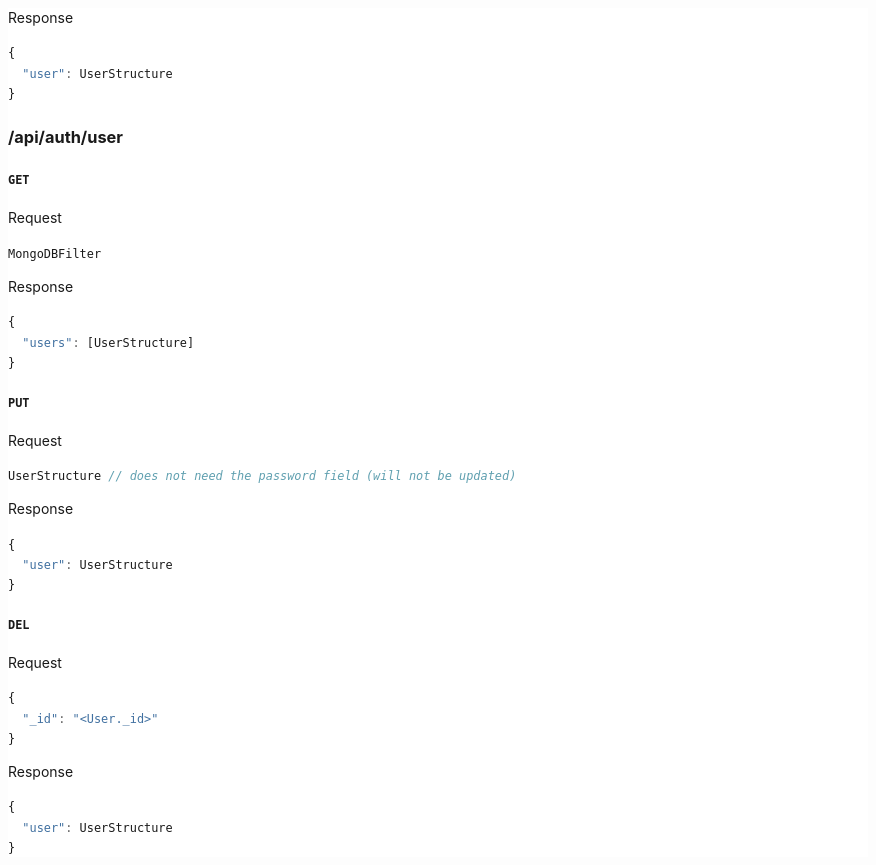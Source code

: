 Response

```javascript
{
  "user": UserStructure
}
```

### /api/auth/user

#### `GET`

Request

```javascript
MongoDBFilter
```

Response

```javascript
{
  "users": [UserStructure]
}
```

#### `PUT`

Request

```javascript
UserStructure // does not need the password field (will not be updated)
```

Response

```javascript
{
  "user": UserStructure
}
```

#### `DEL`

Request

```javascript
{
  "_id": "<User._id>"
}
```

Response

```javascript
{
  "user": UserStructure
}
```
